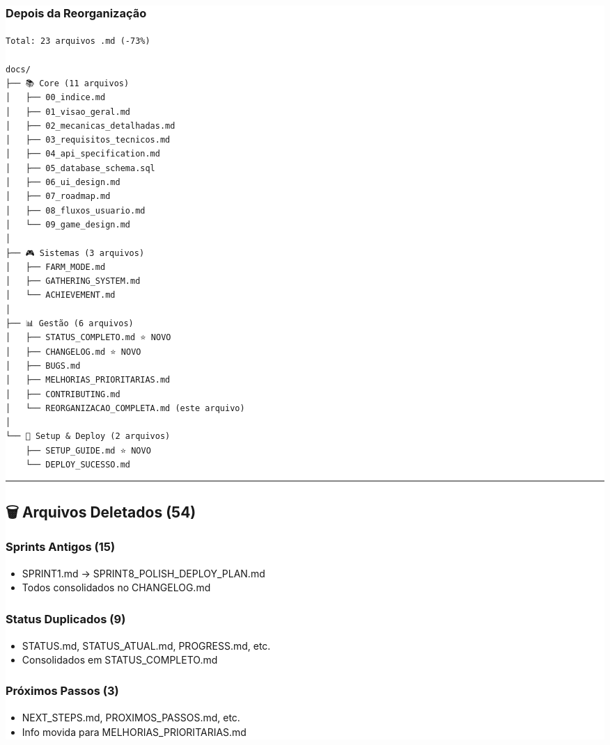 ### Depois da Reorganização
```
Total: 23 arquivos .md (-73%)

docs/
├── 📚 Core (11 arquivos)
│   ├── 00_indice.md
│   ├── 01_visao_geral.md
│   ├── 02_mecanicas_detalhadas.md
│   ├── 03_requisitos_tecnicos.md
│   ├── 04_api_specification.md
│   ├── 05_database_schema.sql
│   ├── 06_ui_design.md
│   ├── 07_roadmap.md
│   ├── 08_fluxos_usuario.md
│   └── 09_game_design.md
│
├── 🎮 Sistemas (3 arquivos)
│   ├── FARM_MODE.md
│   ├── GATHERING_SYSTEM.md
│   └── ACHIEVEMENT.md
│
├── 📊 Gestão (6 arquivos)
│   ├── STATUS_COMPLETO.md ⭐ NOVO
│   ├── CHANGELOG.md ⭐ NOVO
│   ├── BUGS.md
│   ├── MELHORIAS_PRIORITARIAS.md
│   ├── CONTRIBUTING.md
│   └── REORGANIZACAO_COMPLETA.md (este arquivo)
│
└── 🚀 Setup & Deploy (2 arquivos)
    ├── SETUP_GUIDE.md ⭐ NOVO
    └── DEPLOY_SUCESSO.md
```

---

## 🗑️ Arquivos Deletados (54)

### Sprints Antigos (15)
- SPRINT1.md → SPRINT8_POLISH_DEPLOY_PLAN.md
- Todos consolidados no CHANGELOG.md

### Status Duplicados (9)
- STATUS.md, STATUS_ATUAL.md, PROGRESS.md, etc.
- Consolidados em STATUS_COMPLETO.md

### Próximos Passos (3)
- NEXT_STEPS.md, PROXIMOS_PASSOS.md, etc.
- Info movida para MELHORIAS_PRIORITARIAS.md
